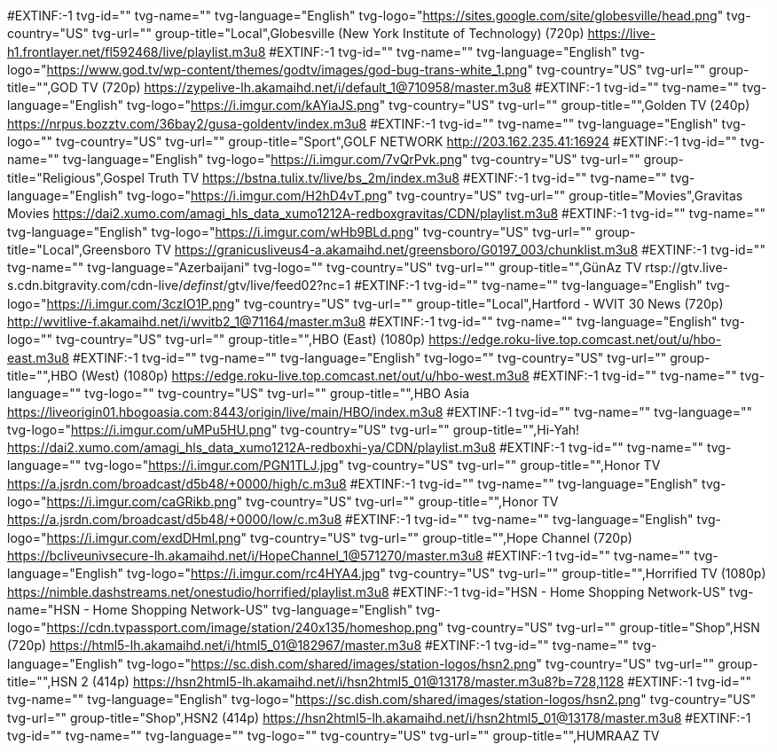 #EXTINF:-1 tvg-id="" tvg-name="" tvg-language="English" tvg-logo="https://sites.google.com/site/globesville/head.png" tvg-country="US" tvg-url="" group-title="Local",Globesville (New York Institute of Technology) (720p)
https://live-h1.frontlayer.net/fl592468/live/playlist.m3u8
#EXTINF:-1 tvg-id="" tvg-name="" tvg-language="English" tvg-logo="https://www.god.tv/wp-content/themes/godtv/images/god-bug-trans-white_1.png" tvg-country="US" tvg-url="" group-title="",GOD TV (720p)
https://zypelive-lh.akamaihd.net/i/default_1@710958/master.m3u8
#EXTINF:-1 tvg-id="" tvg-name="" tvg-language="English" tvg-logo="https://i.imgur.com/kAYiaJS.png" tvg-country="US" tvg-url="" group-title="",Golden TV (240p)
https://nrpus.bozztv.com/36bay2/gusa-goldentv/index.m3u8
#EXTINF:-1 tvg-id="" tvg-name="" tvg-language="English" tvg-logo="" tvg-country="US" tvg-url="" group-title="Sport",GOLF NETWORK
http://203.162.235.41:16924
#EXTINF:-1 tvg-id="" tvg-name="" tvg-language="English" tvg-logo="https://i.imgur.com/7vQrPvk.png" tvg-country="US" tvg-url="" group-title="Religious",Gospel Truth TV
https://bstna.tulix.tv/live/bs_2m/index.m3u8
#EXTINF:-1 tvg-id="" tvg-name="" tvg-language="English" tvg-logo="https://i.imgur.com/H2hD4vT.png" tvg-country="US" tvg-url="" group-title="Movies",Gravitas Movies
https://dai2.xumo.com/amagi_hls_data_xumo1212A-redboxgravitas/CDN/playlist.m3u8
#EXTINF:-1 tvg-id="" tvg-name="" tvg-language="English" tvg-logo="https://i.imgur.com/wHb9BLd.png" tvg-country="US" tvg-url="" group-title="Local",Greensboro TV
https://granicusliveus4-a.akamaihd.net/greensboro/G0197_003/chunklist.m3u8
#EXTINF:-1 tvg-id="" tvg-name="" tvg-language="Azerbaijani" tvg-logo="" tvg-country="US" tvg-url="" group-title="",GünAz TV
rtsp://gtv.live-s.cdn.bitgravity.com/cdn-live/_definst_/gtv/live/feed02?nc=1
#EXTINF:-1 tvg-id="" tvg-name="" tvg-language="English" tvg-logo="https://i.imgur.com/3czIO1P.png" tvg-country="US" tvg-url="" group-title="Local",Hartford - WVIT 30 News (720p)
http://wvitlive-f.akamaihd.net/i/wvitb2_1@71164/master.m3u8
#EXTINF:-1 tvg-id="" tvg-name="" tvg-language="English" tvg-logo="" tvg-country="US" tvg-url="" group-title="",HBO (East) (1080p)
https://edge.roku-live.top.comcast.net/out/u/hbo-east.m3u8
#EXTINF:-1 tvg-id="" tvg-name="" tvg-language="English" tvg-logo="" tvg-country="US" tvg-url="" group-title="",HBO (West) (1080p)
https://edge.roku-live.top.comcast.net/out/u/hbo-west.m3u8
#EXTINF:-1 tvg-id="" tvg-name="" tvg-language="" tvg-logo="" tvg-country="US" tvg-url="" group-title="",HBO Asia
https://liveorigin01.hbogoasia.com:8443/origin/live/main/HBO/index.m3u8
#EXTINF:-1 tvg-id="" tvg-name="" tvg-language="" tvg-logo="https://i.imgur.com/uMPu5HU.png" tvg-country="US" tvg-url="" group-title="",Hi-Yah!
https://dai2.xumo.com/amagi_hls_data_xumo1212A-redboxhi-ya/CDN/playlist.m3u8
#EXTINF:-1 tvg-id="" tvg-name="" tvg-language="" tvg-logo="https://i.imgur.com/PGN1TLJ.jpg" tvg-country="US" tvg-url="" group-title="",Honor TV
https://a.jsrdn.com/broadcast/d5b48/+0000/high/c.m3u8
#EXTINF:-1 tvg-id="" tvg-name="" tvg-language="English" tvg-logo="https://i.imgur.com/caGRikb.png" tvg-country="US" tvg-url="" group-title="",Honor TV
https://a.jsrdn.com/broadcast/d5b48/+0000/low/c.m3u8
#EXTINF:-1 tvg-id="" tvg-name="" tvg-language="English" tvg-logo="https://i.imgur.com/exdDHml.png" tvg-country="US" tvg-url="" group-title="",Hope Channel (720p)
https://bcliveunivsecure-lh.akamaihd.net/i/HopeChannel_1@571270/master.m3u8
#EXTINF:-1 tvg-id="" tvg-name="" tvg-language="English" tvg-logo="https://i.imgur.com/rc4HYA4.jpg" tvg-country="US" tvg-url="" group-title="",Horrified TV (1080p)
https://nimble.dashstreams.net/onestudio/horrified/playlist.m3u8
#EXTINF:-1 tvg-id="HSN  - Home Shopping Network-US" tvg-name="HSN  - Home Shopping Network-US" tvg-language="English" tvg-logo="https://cdn.tvpassport.com/image/station/240x135/homeshop.png" tvg-country="US" tvg-url="" group-title="Shop",HSN (720p)
https://html5-lh.akamaihd.net/i/html5_01@182967/master.m3u8
#EXTINF:-1 tvg-id="" tvg-name="" tvg-language="English" tvg-logo="https://sc.dish.com/shared/images/station-logos/hsn2.png" tvg-country="US" tvg-url="" group-title="",HSN 2 (414p)
https://hsn2html5-lh.akamaihd.net/i/hsn2html5_01@13178/master.m3u8?b=728,1128
#EXTINF:-1 tvg-id="" tvg-name="" tvg-language="English" tvg-logo="https://sc.dish.com/shared/images/station-logos/hsn2.png" tvg-country="US" tvg-url="" group-title="Shop",HSN2 (414p)
https://hsn2html5-lh.akamaihd.net/i/hsn2html5_01@13178/master.m3u8
#EXTINF:-1 tvg-id="" tvg-name="" tvg-language="" tvg-logo="" tvg-country="US" tvg-url="" group-title="",HUMRAAZ TV